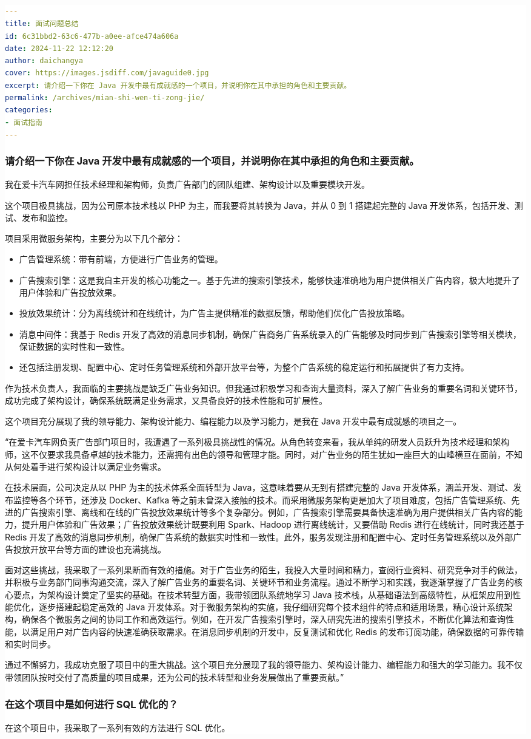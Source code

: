 ```yaml
---
title: 面试问题总结
id: 6c31bbd2-63c6-477b-a0ee-afce474a606a
date: 2024-11-22 12:12:20
author: daichangya
cover: https://images.jsdiff.com/javaguide0.jpg
excerpt: 请介绍一下你在 Java 开发中最有成就感的一个项目，并说明你在其中承担的角色和主要贡献。
permalink: /archives/mian-shi-wen-ti-zong-jie/
categories:
- 面试指南
---
```


### 请介绍一下你在 Java 开发中最有成就感的一个项目，并说明你在其中承担的角色和主要贡献。

我在爱卡汽车网担任技术经理和架构师，负责广告部门的团队组建、架构设计以及重要模块开发。

这个项目极具挑战，因为公司原本技术栈以 PHP 为主，而我要将其转换为 Java，并从 0 到 1 搭建起完整的 Java 开发体系，包括开发、测试、发布和监控。

项目采用微服务架构，主要分为以下几个部分：

+   广告管理系统：带有前端，方便进行广告业务的管理。

+   广告搜索引擎：这是我自主开发的核心功能之一。基于先进的搜索引擎技术，能够快速准确地为用户提供相关广告内容，极大地提升了用户体验和广告投放效果。

+   投放效果统计：分为离线统计和在线统计，为广告主提供精准的数据反馈，帮助他们优化广告投放策略。

+   消息中间件：我基于 Redis 开发了高效的消息同步机制，确保广告商务广告系统录入的广告能够及时同步到广告搜索引擎等相关模块，保证数据的实时性和一致性。

+   还包括注册发现、配置中心、定时任务管理系统和外部开放平台等，为整个广告系统的稳定运行和拓展提供了有力支持。


作为技术负责人，我面临的主要挑战是缺乏广告业务知识。但我通过积极学习和查询大量资料，深入了解广告业务的重要名词和关键环节，成功完成了架构设计，确保系统既满足业务需求，又具备良好的技术性能和可扩展性。

这个项目充分展现了我的领导能力、架构设计能力、编程能力以及学习能力，是我在 Java 开发中最有成就感的项目之一。

<separator></separator>

“在爱卡汽车网负责广告部门项目时，我遭遇了一系列极具挑战性的情况。从角色转变来看，我从单纯的研发人员跃升为技术经理和架构师，这不仅要求我具备卓越的技术能力，还需拥有出色的领导和管理才能。同时，对广告业务的陌生犹如一座巨大的山峰横亘在面前，不知从何处着手进行架构设计以满足业务需求。

在技术层面，公司决定从以 PHP 为主的技术体系全面转型为 Java，这意味着要从无到有搭建完整的 Java 开发体系，涵盖开发、测试、发布监控等各个环节，还涉及 Docker、Kafka 等之前未曾深入接触的技术。而采用微服务架构更是加大了项目难度，包括广告管理系统、先进的广告搜索引擎、离线和在线的广告投放效果统计等多个复杂部分。例如，广告搜索引擎需要具备快速准确为用户提供相关广告内容的能力，提升用户体验和广告效果；广告投放效果统计既要利用 Spark、Hadoop 进行离线统计，又要借助 Redis 进行在线统计，同时我还基于 Redis 开发了高效的消息同步机制，确保广告系统的数据实时性和一致性。此外，服务发现注册和配置中心、定时任务管理系统以及外部广告投放开放平台等方面的建设也充满挑战。

面对这些挑战，我采取了一系列果断而有效的措施。对于广告业务的陌生，我投入大量时间和精力，查阅行业资料、研究竞争对手的做法，并积极与业务部门同事沟通交流，深入了解广告业务的重要名词、关键环节和业务流程。通过不断学习和实践，我逐渐掌握了广告业务的核心要点，为架构设计奠定了坚实的基础。在技术转型方面，我带领团队系统地学习 Java 技术栈，从基础语法到高级特性，从框架应用到性能优化，逐步搭建起稳定高效的 Java 开发体系。对于微服务架构的实施，我仔细研究每个技术组件的特点和适用场景，精心设计系统架构，确保各个微服务之间的协同工作和高效运行。例如，在开发广告搜索引擎时，深入研究先进的搜索引擎技术，不断优化算法和查询性能，以满足用户对广告内容的快速准确获取需求。在消息同步机制的开发中，反复测试和优化 Redis 的发布订阅功能，确保数据的可靠传输和实时同步。

通过不懈努力，我成功克服了项目中的重大挑战。这个项目充分展现了我的领导能力、架构设计能力、编程能力和强大的学习能力。我不仅带领团队按时交付了高质量的项目成果，还为公司的技术转型和业务发展做出了重要贡献。”

### 在这个项目中是如何进行 SQL 优化的？

在这个项目中，我采取了一系列有效的方法进行 SQL 优化。
